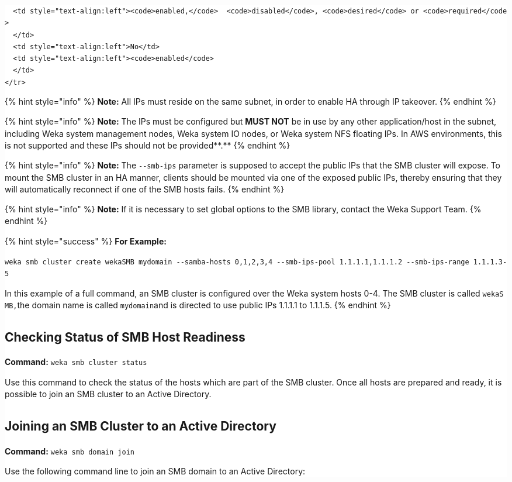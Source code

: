       <td style="text-align:left"><code>enabled,</code>  <code>disabled</code>, <code>desired</code> or <code>required</code>
      </td>
      <td style="text-align:left">No</td>
      <td style="text-align:left"><code>enabled</code>
      </td>
    </tr>
  </tbody>
</table>

{% hint style="info" %}
**Note:** All IPs must reside on the same subnet, in order to enable HA through IP takeover.
{% endhint %}

{% hint style="info" %}
**Note:** The IPs must be configured but **MUST NOT** be in use by any other application/host in the subnet, including Weka system management nodes, Weka system IO nodes, or Weka system NFS floating IPs. In AWS environments, this is not supported and these IPs should not be provided**.**
{% endhint %}

{% hint style="info" %}
**Note:** The `--smb-ips` parameter is supposed to accept the public IPs that the SMB cluster will expose. To mount the SMB cluster in an HA manner, clients should be mounted via one of the exposed public IPs, thereby ensuring that they will automatically reconnect if one of the SMB hosts fails.
{% endhint %}

{% hint style="info" %}
**Note:** If it is necessary to set global options to the SMB library, contact the Weka Support Team.
{% endhint %}

{% hint style="success" %}
**For Example:**

`weka smb cluster create wekaSMB mydomain --samba-hosts 0,1,2,3,4 --smb-ips-pool 1.1.1.1,1.1.1.2 --smb-ips-range 1.1.1.3-5`

In this example of a full command, an SMB cluster is configured over the Weka system hosts 0-4. The SMB cluster is called `wekaSMB,`the domain name is called `mydomain`and is directed to use public IPs 1.1.1.1 to 1.1.1.5.
{% endhint %}

## Checking Status of SMB Host Readiness

**Command:** `weka smb cluster status`

Use this command to check the status of the hosts which are part of the SMB cluster. Once all hosts are prepared and ready, it is possible to join an SMB cluster to an Active Directory.

## Joining an SMB Cluster to an Active Directory

**Command:** `weka smb domain join`

Use the following command line to join an SMB domain to an Active Directory:
